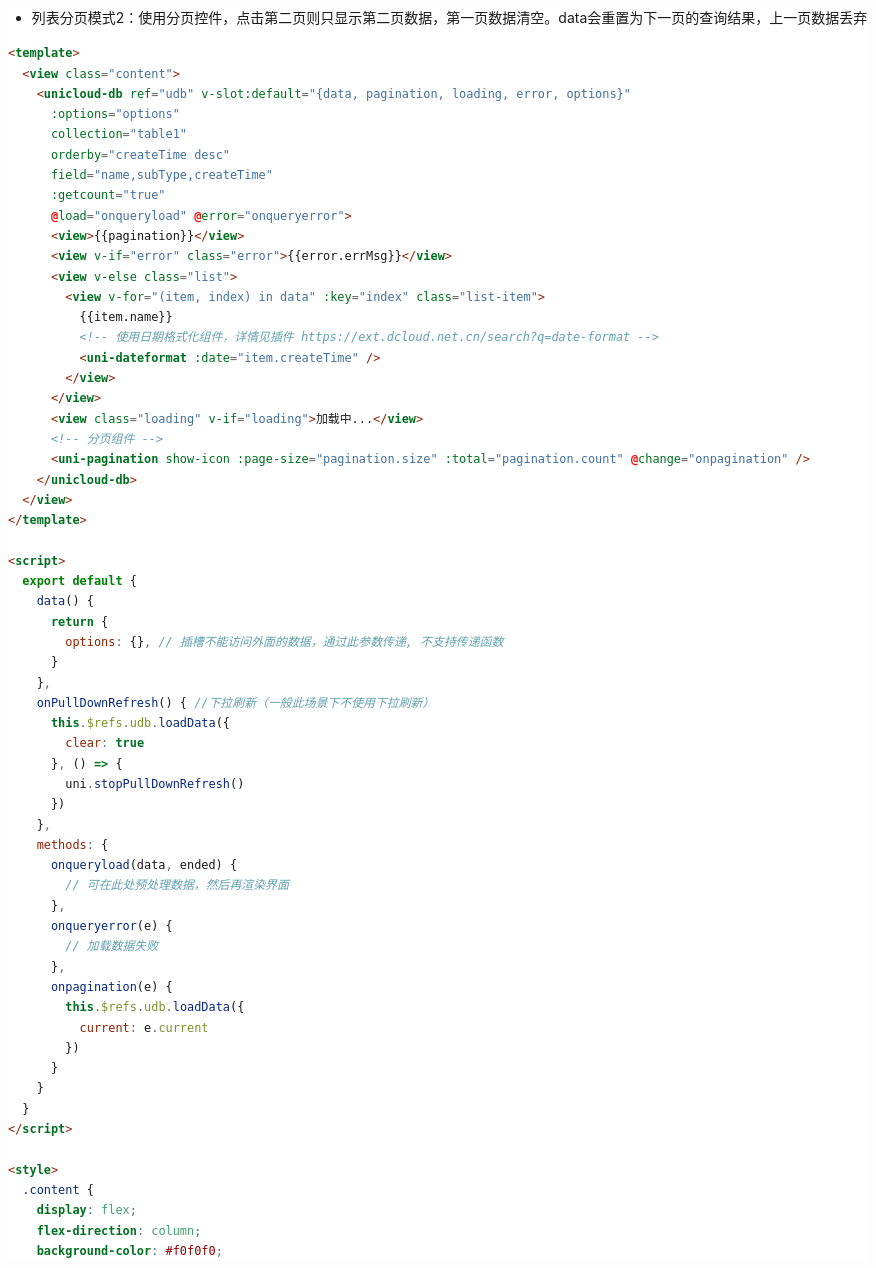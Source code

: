 
- 列表分页模式2：使用分页控件，点击第二页则只显示第二页数据，第一页数据清空。data会重置为下一页的查询结果，上一页数据丢弃

```html
<template>
  <view class="content">
    <unicloud-db ref="udb" v-slot:default="{data, pagination, loading, error, options}"
      :options="options"
      collection="table1"
      orderby="createTime desc"
      field="name,subType,createTime"
      :getcount="true"
      @load="onqueryload" @error="onqueryerror">
      <view>{{pagination}}</view>
      <view v-if="error" class="error">{{error.errMsg}}</view>
      <view v-else class="list">
        <view v-for="(item, index) in data" :key="index" class="list-item">
		  {{item.name}}
          <!-- 使用日期格式化组件，详情见插件 https://ext.dcloud.net.cn/search?q=date-format -->
          <uni-dateformat :date="item.createTime" />
        </view>
      </view>
      <view class="loading" v-if="loading">加载中...</view>
      <!-- 分页组件 -->
      <uni-pagination show-icon :page-size="pagination.size" :total="pagination.count" @change="onpagination" />
    </unicloud-db>
  </view>
</template>

<script>
  export default {
    data() {
      return {
        options: {}, // 插槽不能访问外面的数据，通过此参数传递, 不支持传递函数
      }
    },
    onPullDownRefresh() { //下拉刷新（一般此场景下不使用下拉刷新）
      this.$refs.udb.loadData({
        clear: true
      }, () => {
        uni.stopPullDownRefresh()
      })
    },
    methods: {
      onqueryload(data, ended) {
		// 可在此处预处理数据，然后再渲染界面
      },
      onqueryerror(e) {
        // 加载数据失败
      },
      onpagination(e) {
        this.$refs.udb.loadData({
          current: e.current
        })
      }
    }
  }
</script>

<style>
  .content {
    display: flex;
    flex-direction: column;
    background-color: #f0f0f0;
```